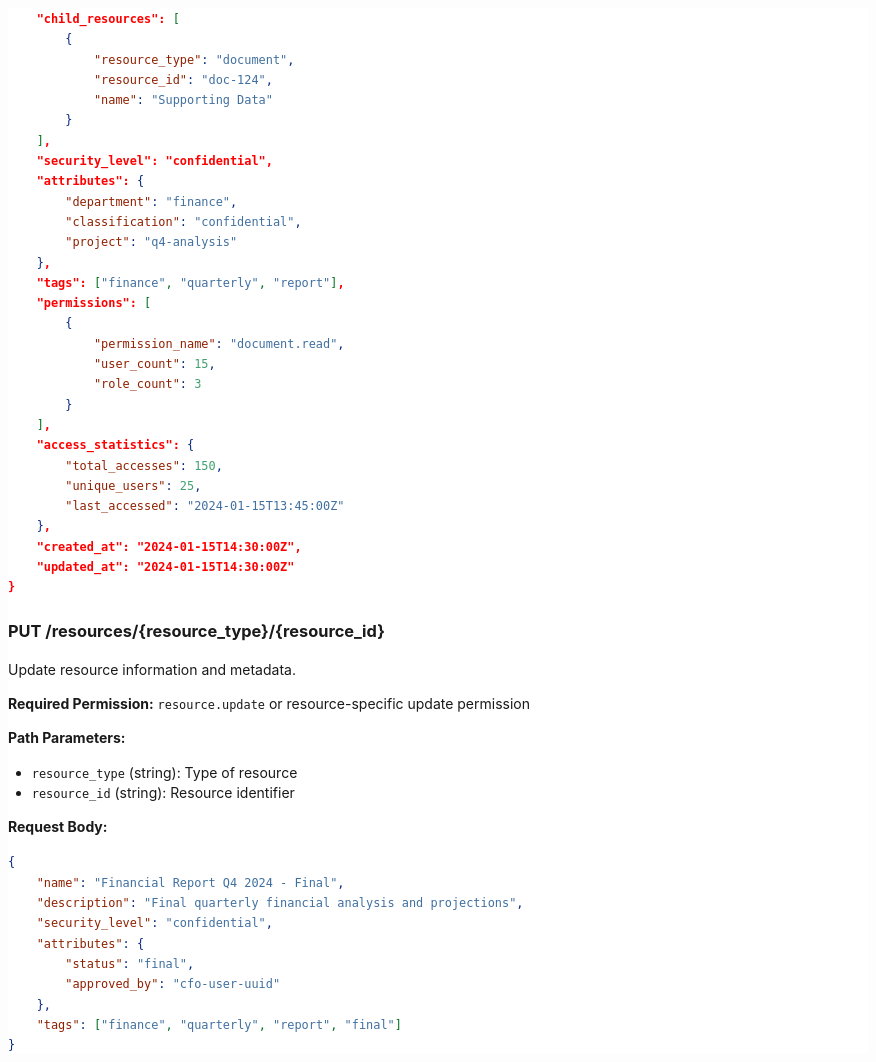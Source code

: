 ```json
    "child_resources": [
        {
            "resource_type": "document",
            "resource_id": "doc-124",
            "name": "Supporting Data"
        }
    ],
    "security_level": "confidential",
    "attributes": {
        "department": "finance",
        "classification": "confidential",
        "project": "q4-analysis"
    },
    "tags": ["finance", "quarterly", "report"],
    "permissions": [
        {
            "permission_name": "document.read",
            "user_count": 15,
            "role_count": 3
        }
    ],
    "access_statistics": {
        "total_accesses": 150,
        "unique_users": 25,
        "last_accessed": "2024-01-15T13:45:00Z"
    },
    "created_at": "2024-01-15T14:30:00Z",
    "updated_at": "2024-01-15T14:30:00Z"
}
```

### PUT /resources/{resource_type}/{resource_id}

Update resource information and metadata.

**Required Permission:** `resource.update` or resource-specific update permission

**Path Parameters:**
- `resource_type` (string): Type of resource
- `resource_id` (string): Resource identifier

**Request Body:**
```json
{
    "name": "Financial Report Q4 2024 - Final",
    "description": "Final quarterly financial analysis and projections",
    "security_level": "confidential",
    "attributes": {
        "status": "final",
        "approved_by": "cfo-user-uuid"
    },
    "tags": ["finance", "quarterly", "report", "final"]
}
```
